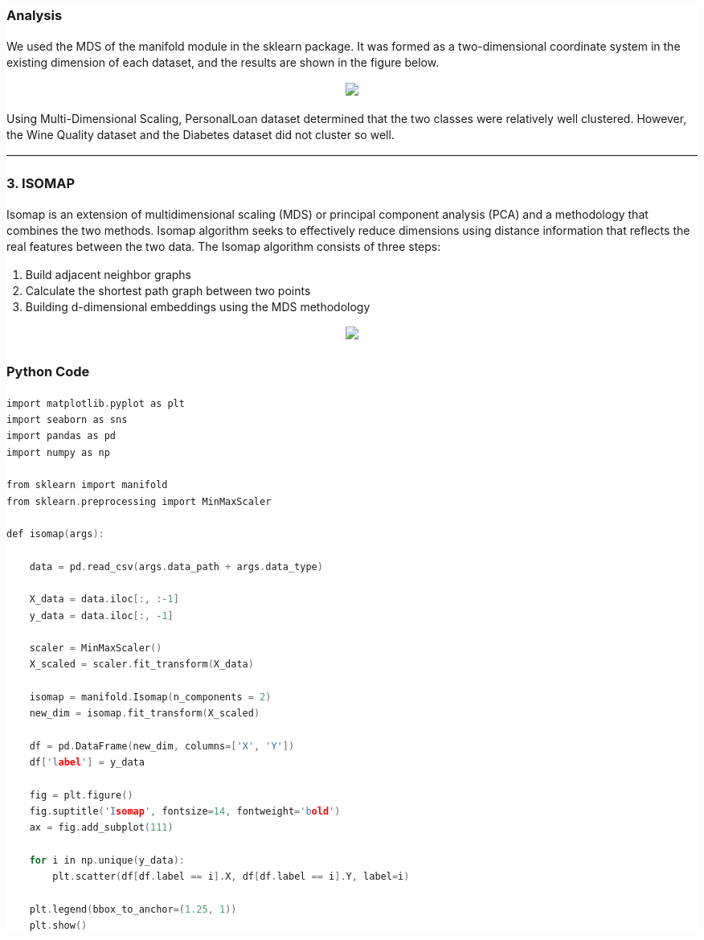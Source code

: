 ### Analysis   

We used the MDS of the manifold module in the sklearn package. It was formed as a two-dimensional coordinate system in the existing dimension of each dataset, and the results are shown in the figure below.   

<p align="center"><img src="https://user-images.githubusercontent.com/115224653/195006466-723958d1-b286-44af-aa6c-a9723c72540d.png"></p>

Using Multi-Dimensional Scaling, PersonalLoan dataset determined that the two classes were relatively well clustered. However, the Wine Quality dataset and the Diabetes dataset did not cluster so well.   
___
### 3. ISOMAP

Isomap is an extension of multidimensional scaling (MDS) or principal component analysis (PCA) and a methodology that combines the two methods. Isomap algorithm seeks to effectively reduce dimensions using distance information that reflects the real features between the two data. The Isomap algorithm consists of three steps:

1. Build adjacent neighbor graphs
2. Calculate the shortest path graph between two points
3. Building d-dimensional embeddings using the MDS methodology

<p align="center"><img src="https://user-images.githubusercontent.com/115224653/195007612-63c37397-88ad-4ae8-ba13-f3555d57a6e9.png"></p>   

### Python Code

``` C
import matplotlib.pyplot as plt
import seaborn as sns
import pandas as pd
import numpy as np

from sklearn import manifold
from sklearn.preprocessing import MinMaxScaler

def isomap(args):

    data = pd.read_csv(args.data_path + args.data_type)

    X_data = data.iloc[:, :-1]
    y_data = data.iloc[:, -1]

    scaler = MinMaxScaler()
    X_scaled = scaler.fit_transform(X_data)

    isomap = manifold.Isomap(n_components = 2)
    new_dim = isomap.fit_transform(X_scaled)

    df = pd.DataFrame(new_dim, columns=['X', 'Y'])
    df['label'] = y_data

    fig = plt.figure()
    fig.suptitle('Isomap', fontsize=14, fontweight='bold')
    ax = fig.add_subplot(111)

    for i in np.unique(y_data):
        plt.scatter(df[df.label == i].X, df[df.label == i].Y, label=i)

    plt.legend(bbox_to_anchor=(1.25, 1))
    plt.show()
``` 
   